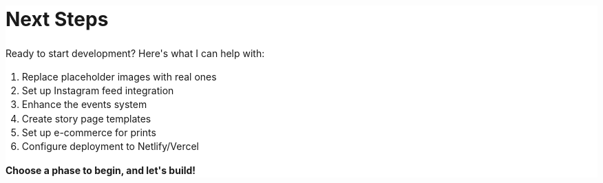 
# Next Steps

Ready to start development? Here's what I can help with:

1. Replace placeholder images with real ones
2. Set up Instagram feed integration
3. Enhance the events system
4. Create story page templates
5. Set up e-commerce for prints
6. Configure deployment to Netlify/Vercel

**Choose a phase to begin, and let's build!**
